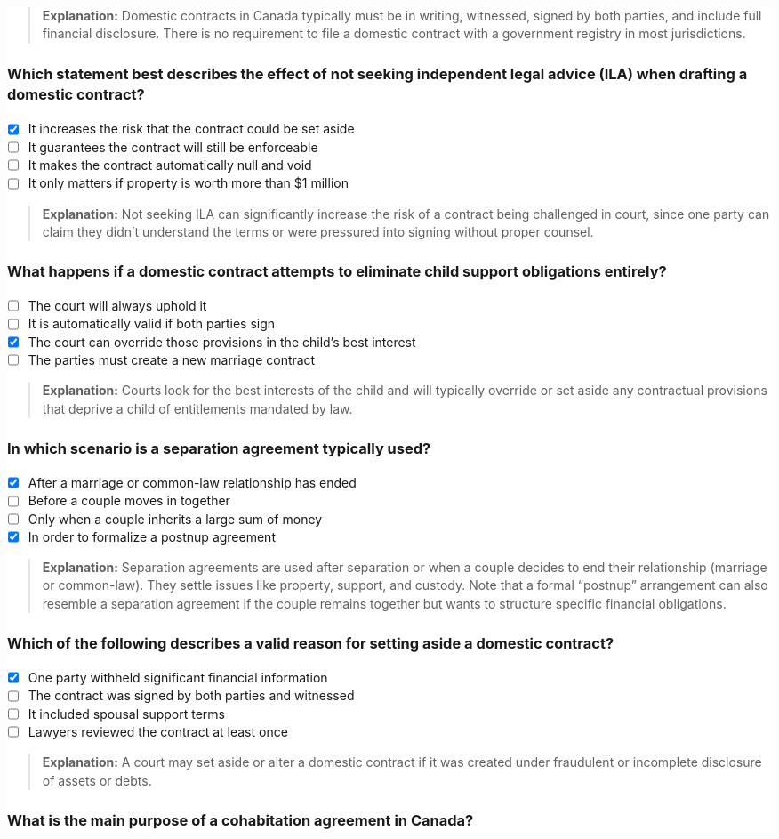 > **Explanation:** Domestic contracts in Canada typically must be in writing, witnessed, signed by both parties, and include full financial disclosure. There is no requirement to file a domestic contract with a government registry in most jurisdictions.

### Which statement best describes the effect of not seeking independent legal advice (ILA) when drafting a domestic contract?

- [x] It increases the risk that the contract could be set aside
- [ ] It guarantees the contract will still be enforceable
- [ ] It makes the contract automatically null and void
- [ ] It only matters if property is worth more than $1 million

> **Explanation:** Not seeking ILA can significantly increase the risk of a contract being challenged in court, since one party can claim they didn’t understand the terms or were pressured into signing without proper counsel.

### What happens if a domestic contract attempts to eliminate child support obligations entirely?

- [ ] The court will always uphold it
- [ ] It is automatically valid if both parties sign
- [x] The court can override those provisions in the child’s best interest
- [ ] The parties must create a new marriage contract

> **Explanation:** Courts look for the best interests of the child and will typically override or set aside any contractual provisions that deprive a child of entitlements mandated by law.

### In which scenario is a separation agreement typically used?

- [x] After a marriage or common-law relationship has ended
- [ ] Before a couple moves in together
- [ ] Only when a couple inherits a large sum of money
- [x] In order to formalize a postnup agreement

> **Explanation:** Separation agreements are used after separation or when a couple decides to end their relationship (marriage or common-law). They settle issues like property, support, and custody. Note that a formal “postnup” arrangement can also resemble a separation agreement if the couple remains together but wants to structure specific financial obligations.

### Which of the following describes a valid reason for setting aside a domestic contract?

- [x] One party withheld significant financial information
- [ ] The contract was signed by both parties and witnessed
- [ ] It included spousal support terms
- [ ] Lawyers reviewed the contract at least once

> **Explanation:** A court may set aside or alter a domestic contract if it was created under fraudulent or incomplete disclosure of assets or debts.

### What is the main purpose of a cohabitation agreement in Canada?
